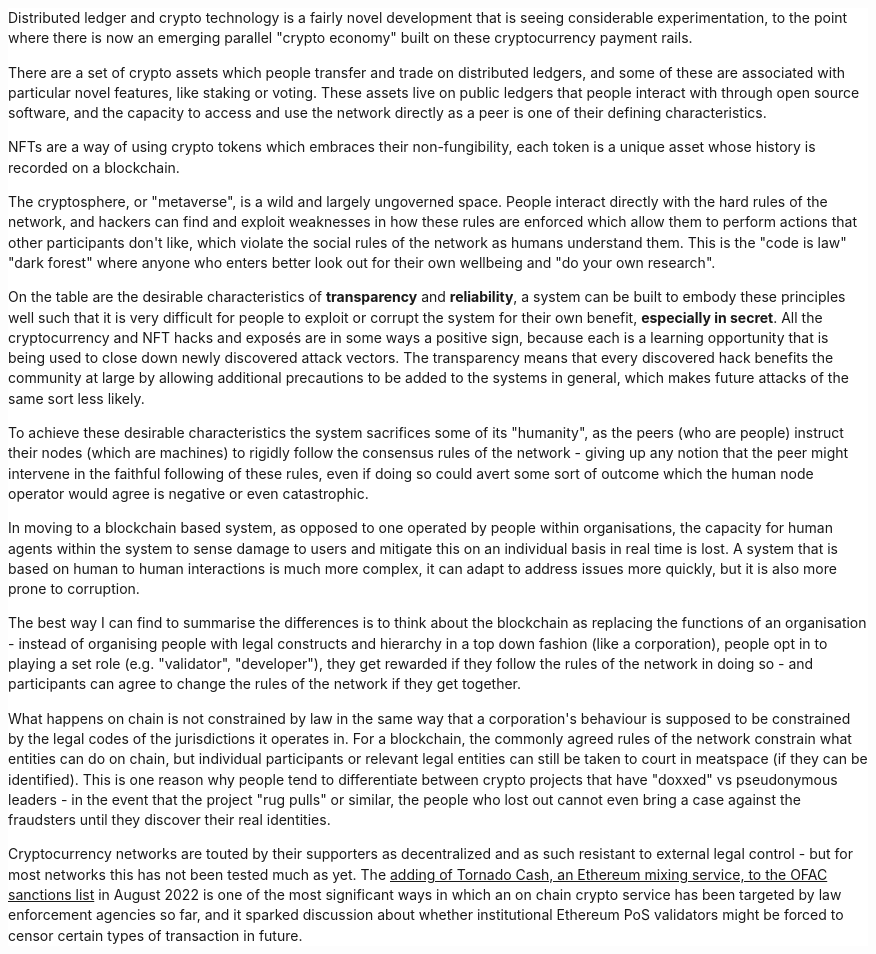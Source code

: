 Distributed ledger and crypto technology is a fairly novel development that is seeing considerable experimentation, to the point where there is now an emerging parallel "crypto economy" built on these cryptocurrency payment rails. 

There are a set of crypto assets which people transfer and trade on distributed ledgers, and some of these are associated with particular novel features, like staking or voting. These assets live on public ledgers that people interact with through open source software, and the capacity to access and use the network directly as a peer is one of their defining characteristics. 

NFTs are a way of using crypto tokens which embraces their non-fungibility, each token is a unique asset whose history is recorded on a blockchain. 

The cryptosphere, or "metaverse", is a wild and largely ungoverned space. People interact directly with the hard rules of the network, and hackers can find and exploit weaknesses in how these rules are enforced which allow them to perform actions that other participants don't like, which violate the social rules of the network as humans understand them. This is the "code is law" "dark forest" where anyone who enters better look out for their own wellbeing and "do your own research".

On the table are the desirable characteristics of **transparency** and **reliability**, a system can be built to embody these principles well such that it is very difficult for people to exploit or corrupt the system for their own benefit, **especially in secret**. All the cryptocurrency and NFT hacks and exposés are in some ways a positive sign, because each is a learning opportunity that is being used to close down newly discovered attack vectors. The transparency means that every discovered hack benefits the community at large by allowing additional precautions to be added to the systems in general, which makes future attacks of the same sort less likely.

To achieve these desirable characteristics the system sacrifices some of its "humanity", as the peers (who are people) instruct their nodes (which are machines) to rigidly follow the consensus rules of the network - giving up any notion that the peer might intervene in the faithful following of these rules, even if doing so could avert some sort of outcome which the human node operator would agree is negative or even catastrophic. 

In moving to a blockchain based system, as opposed to one operated by people within organisations, the capacity for human agents within the system to sense damage to users and mitigate this on an individual basis in real time is lost. A system that is based on human to human interactions is much more complex, it can adapt to address issues more quickly, but it is also more prone to corruption.

The best way I can find to summarise the differences is to think about the blockchain as replacing the functions of an organisation - instead of organising people with legal constructs and hierarchy in a top down fashion (like a corporation), people opt in to playing a set role (e.g. "validator", "developer"), they get rewarded if they follow the rules of the network in doing so - and participants can agree to change the rules of the network if they get together.

What happens on chain is not constrained by law in the same way that a corporation's behaviour is supposed to be constrained by the legal codes of the jurisdictions it operates in. For a blockchain, the commonly agreed rules of the network constrain what entities can do on chain, but individual participants or relevant legal entities can still be taken to court in meatspace (if they can be identified). This is one reason why people tend to differentiate between crypto projects that have "doxxed" vs pseudonymous leaders - in the event that the project "rug pulls" or similar, the people who lost out cannot even bring a case against the fraudsters until they discover their real identities.

Cryptocurrency networks are touted by their supporters as decentralized and as such resistant to external legal control - but for most networks this has not been tested much as yet. The [adding of Tornado Cash, an Ethereum mixing service, to the OFAC sanctions list](https://home.treasury.gov/news/press-releases/jy0916) in August 2022 is one of the most significant ways in which an on chain crypto service has been targeted by law enforcement agencies so far, and it sparked discussion about whether institutional Ethereum PoS validators might be forced to censor certain types of transaction in future.
